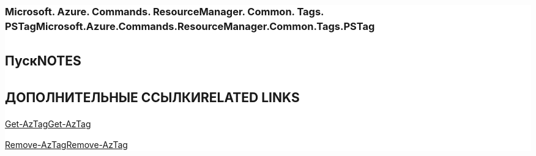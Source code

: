 ### <span data-ttu-id="6d11d-152">Microsoft. Azure. Commands. ResourceManager. Common. Tags. PSTag</span><span class="sxs-lookup"><span data-stu-id="6d11d-152">Microsoft.Azure.Commands.ResourceManager.Common.Tags.PSTag</span></span>

## <span data-ttu-id="6d11d-153">Пуск</span><span class="sxs-lookup"><span data-stu-id="6d11d-153">NOTES</span></span>

## <span data-ttu-id="6d11d-154">ДОПОЛНИТЕЛЬНЫЕ ССЫЛКИ</span><span class="sxs-lookup"><span data-stu-id="6d11d-154">RELATED LINKS</span></span>

[<span data-ttu-id="6d11d-155">Get-AzTag</span><span class="sxs-lookup"><span data-stu-id="6d11d-155">Get-AzTag</span></span>](./Get-AzTag.md)

[<span data-ttu-id="6d11d-156">Remove-AzTag</span><span class="sxs-lookup"><span data-stu-id="6d11d-156">Remove-AzTag</span></span>](./Remove-AzTag.md)


